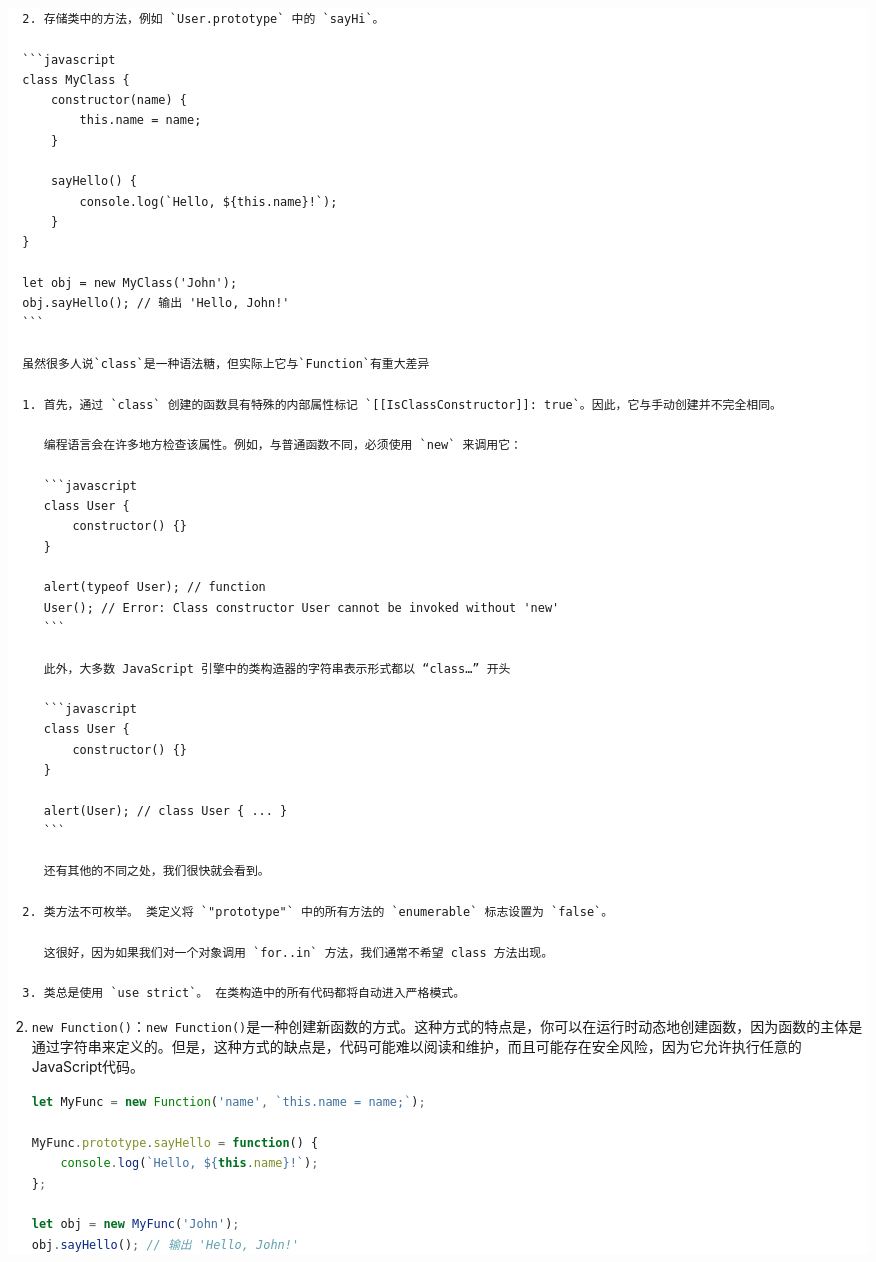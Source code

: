       2. 存储类中的方法，例如 `User.prototype` 中的 `sayHi`。

      ```javascript
      class MyClass {
          constructor(name) {
              this.name = name;
          }
      
          sayHello() {
              console.log(`Hello, ${this.name}!`);
          }
      }
      
      let obj = new MyClass('John');
      obj.sayHello(); // 输出 'Hello, John!'
      ```

      虽然很多人说`class`是一种语法糖，但实际上它与`Function`有重大差异

      1. 首先，通过 `class` 创建的函数具有特殊的内部属性标记 `[[IsClassConstructor]]: true`。因此，它与手动创建并不完全相同。

         编程语言会在许多地方检查该属性。例如，与普通函数不同，必须使用 `new` 来调用它：

         ```javascript
         class User {
             constructor() {}
         }
         
         alert(typeof User); // function
         User(); // Error: Class constructor User cannot be invoked without 'new'
         ```

         此外，大多数 JavaScript 引擎中的类构造器的字符串表示形式都以 “class…” 开头

         ```javascript
         class User {
             constructor() {}
         }
         
         alert(User); // class User { ... }
         ```

         还有其他的不同之处，我们很快就会看到。

      2. 类方法不可枚举。 类定义将 `"prototype"` 中的所有方法的 `enumerable` 标志设置为 `false`。

         这很好，因为如果我们对一个对象调用 `for..in` 方法，我们通常不希望 class 方法出现。

      3. 类总是使用 `use strict`。 在类构造中的所有代码都将自动进入严格模式。

   2. `new Function()`：`new Function()`是一种创建新函数的方式。这种方式的特点是，你可以在运行时动态地创建函数，因为函数的主体是通过字符串来定义的。但是，这种方式的缺点是，代码可能难以阅读和维护，而且可能存在安全风险，因为它允许执行任意的JavaScript代码。

      ```javascript
      let MyFunc = new Function('name', `this.name = name;`);
      
      MyFunc.prototype.sayHello = function() {
          console.log(`Hello, ${this.name}!`);
      };
      
      let obj = new MyFunc('John');
      obj.sayHello(); // 输出 'Hello, John!'
      ```

      

   
